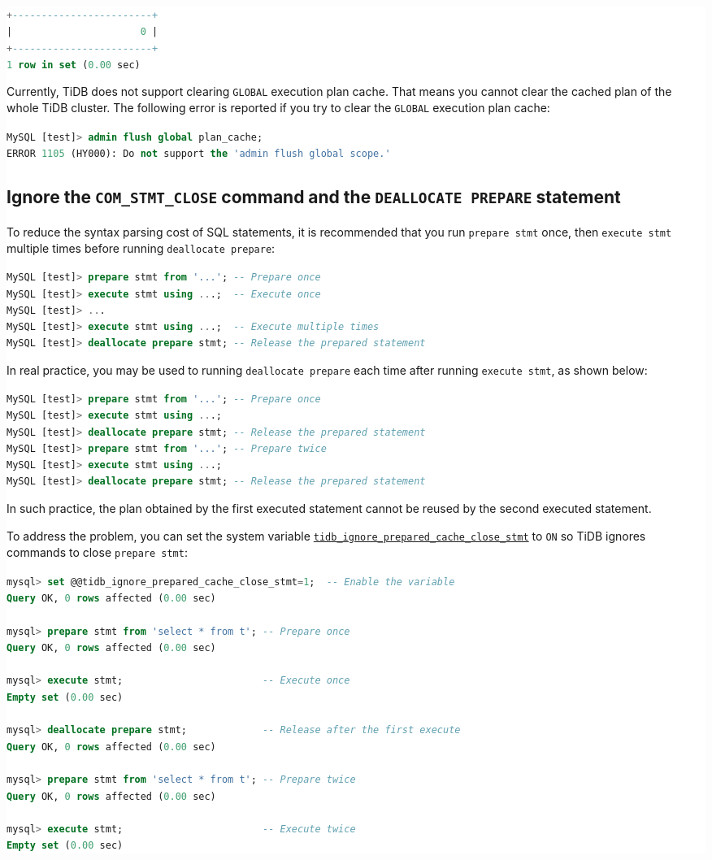 ```sql
+------------------------+
|                      0 |
+------------------------+
1 row in set (0.00 sec)
```

Currently, TiDB does not support clearing `GLOBAL` execution plan cache. That means you cannot clear the cached plan of the whole TiDB cluster. The following error is reported if you try to clear the `GLOBAL` execution plan cache:


```sql
MySQL [test]> admin flush global plan_cache;
ERROR 1105 (HY000): Do not support the 'admin flush global scope.'
```

## Ignore the `COM_STMT_CLOSE` command and the `DEALLOCATE PREPARE` statement

To reduce the syntax parsing cost of SQL statements, it is recommended that you run `prepare stmt` once, then `execute stmt` multiple times before running `deallocate prepare`:


```sql
MySQL [test]> prepare stmt from '...'; -- Prepare once
MySQL [test]> execute stmt using ...;  -- Execute once
MySQL [test]> ...
MySQL [test]> execute stmt using ...;  -- Execute multiple times
MySQL [test]> deallocate prepare stmt; -- Release the prepared statement
```

In real practice, you may be used to running `deallocate prepare` each time after running `execute stmt`, as shown below:


```sql
MySQL [test]> prepare stmt from '...'; -- Prepare once
MySQL [test]> execute stmt using ...;
MySQL [test]> deallocate prepare stmt; -- Release the prepared statement
MySQL [test]> prepare stmt from '...'; -- Prepare twice
MySQL [test]> execute stmt using ...;
MySQL [test]> deallocate prepare stmt; -- Release the prepared statement
```

In such practice, the plan obtained by the first executed statement cannot be reused by the second executed statement.

To address the problem, you can set the system variable [`tidb_ignore_prepared_cache_close_stmt`](/system-variables.md#tidb_ignore_prepared_cache_close_stmt-new-in-v600) to `ON` so TiDB ignores commands to close `prepare stmt`:


```sql
mysql> set @@tidb_ignore_prepared_cache_close_stmt=1;  -- Enable the variable
Query OK, 0 rows affected (0.00 sec)

mysql> prepare stmt from 'select * from t'; -- Prepare once
Query OK, 0 rows affected (0.00 sec)

mysql> execute stmt;                        -- Execute once
Empty set (0.00 sec)

mysql> deallocate prepare stmt;             -- Release after the first execute
Query OK, 0 rows affected (0.00 sec)

mysql> prepare stmt from 'select * from t'; -- Prepare twice
Query OK, 0 rows affected (0.00 sec)

mysql> execute stmt;                        -- Execute twice
Empty set (0.00 sec)
```